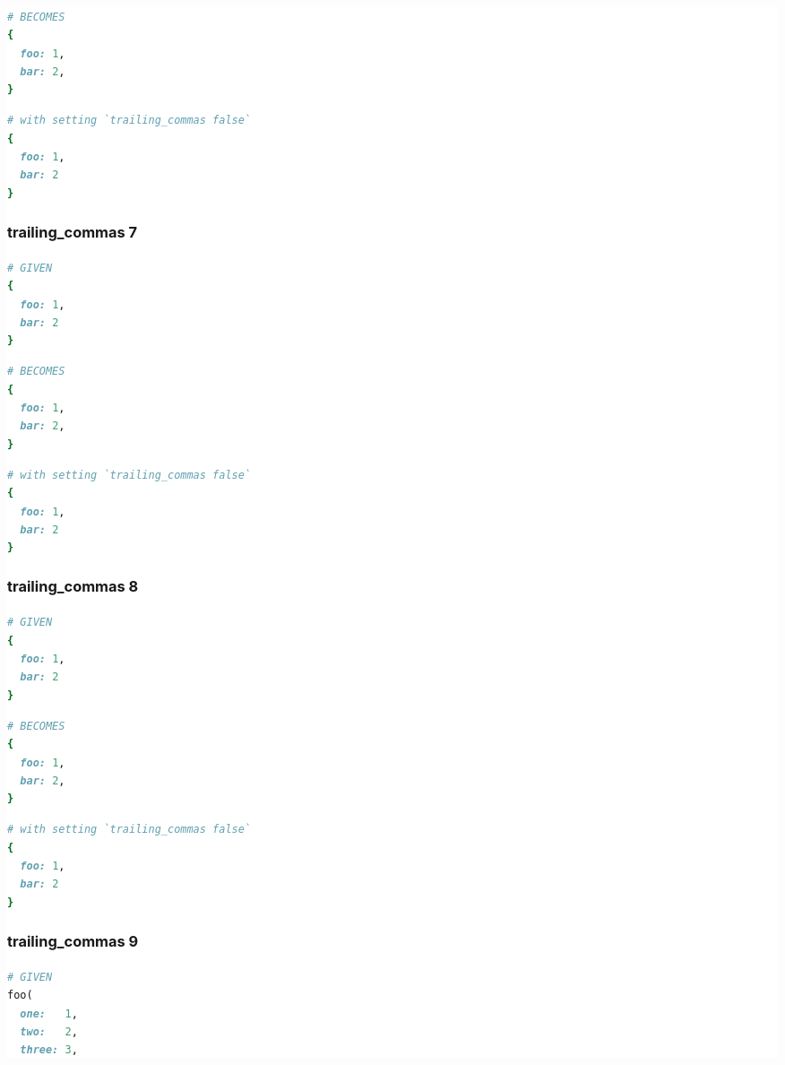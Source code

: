 ```ruby
# BECOMES
{
  foo: 1,
  bar: 2,
}
```
```ruby
# with setting `trailing_commas false`
{
  foo: 1,
  bar: 2
}
```
### trailing\_commas 7
```ruby
# GIVEN
{
  foo: 1,
  bar: 2
}
```
```ruby
# BECOMES
{
  foo: 1,
  bar: 2,
}
```
```ruby
# with setting `trailing_commas false`
{
  foo: 1,
  bar: 2
}
```
### trailing\_commas 8
```ruby
# GIVEN
{
  foo: 1,
  bar: 2
}
```
```ruby
# BECOMES
{
  foo: 1,
  bar: 2,
}
```
```ruby
# with setting `trailing_commas false`
{
  foo: 1,
  bar: 2
}
```
### trailing\_commas 9
```ruby
# GIVEN
foo(
  one:   1,
  two:   2,
  three: 3,
```